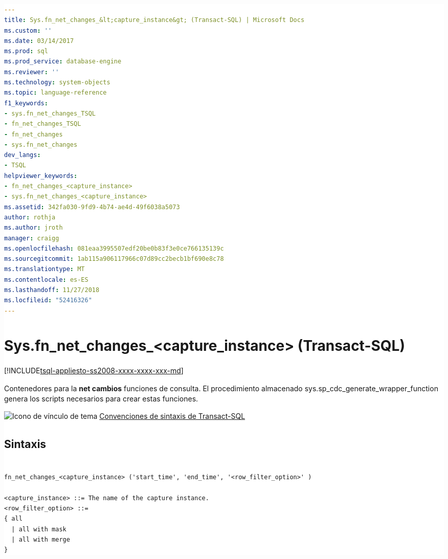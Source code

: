 ```yaml
---
title: Sys.fn_net_changes_&lt;capture_instance&gt; (Transact-SQL) | Microsoft Docs
ms.custom: ''
ms.date: 03/14/2017
ms.prod: sql
ms.prod_service: database-engine
ms.reviewer: ''
ms.technology: system-objects
ms.topic: language-reference
f1_keywords:
- sys.fn_net_changes_TSQL
- fn_net_changes_TSQL
- fn_net_changes
- sys.fn_net_changes
dev_langs:
- TSQL
helpviewer_keywords:
- fn_net_changes_<capture_instance>
- sys.fn_net_changes_<capture_instance>
ms.assetid: 342fa030-9fd9-4b74-ae4d-49f6038a5073
author: rothja
ms.author: jroth
manager: craigg
ms.openlocfilehash: 081eaa3995507edf20be0b83f3e0ce766135139c
ms.sourcegitcommit: 1ab115a906117966c07d89cc2becb1bf690e8c78
ms.translationtype: MT
ms.contentlocale: es-ES
ms.lasthandoff: 11/27/2018
ms.locfileid: "52416326"
---
```

# <a name="sysfnnetchangesltcaptureinstancegt-transact-sql"></a>Sys.fn_net_changes_&lt;capture_instance&gt; (Transact-SQL)
[!INCLUDE[tsql-appliesto-ss2008-xxxx-xxxx-xxx-md](../../includes/tsql-appliesto-ss2008-xxxx-xxxx-xxx-md.md)]

  Contenedores para la **net cambios** funciones de consulta. El procedimiento almacenado sys.sp_cdc_generate_wrapper_function genera los scripts necesarios para crear estas funciones.  
  
 ![Icono de vínculo de tema](../../database-engine/configure-windows/media/topic-link.gif "Icono de vínculo de tema") [Convenciones de sintaxis de Transact-SQL](../../t-sql/language-elements/transact-sql-syntax-conventions-transact-sql.md)  
  
## <a name="syntax"></a>Sintaxis  
  
```  
  
fn_net_changes_<capture_instance> ('start_time', 'end_time', '<row_filter_option>' )  
  
<capture_instance> ::= The name of the capture instance.  
<row_filter_option> ::=  
{ all  
  | all with mask  
  | all with merge  
}  
```  
  